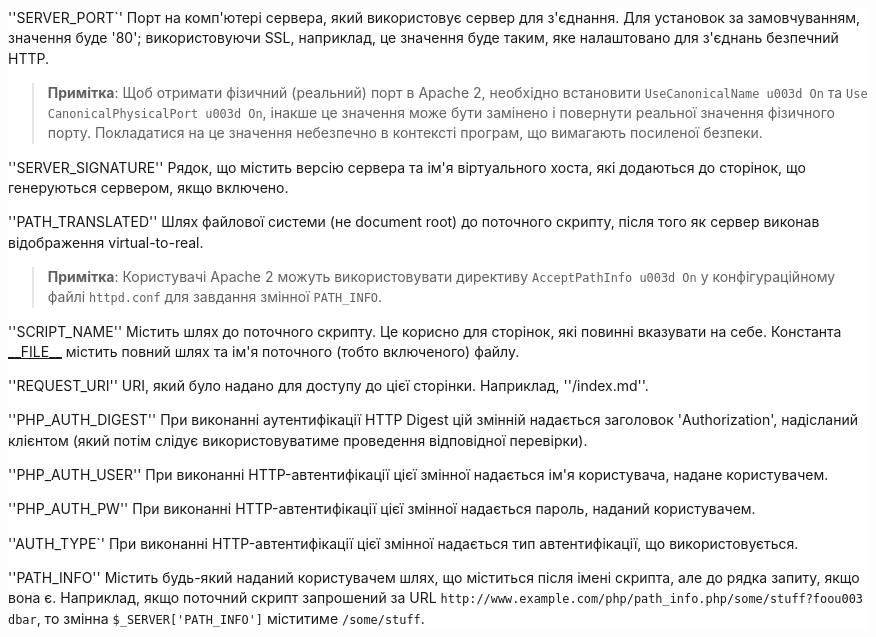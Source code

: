 ''SERVER_PORT`'
Порт на комп'ютері сервера, який використовує сервер для з'єднання. Для
установок за замовчуванням, значення буде '80'; використовуючи SSL, наприклад,
це значення буде таким, яке налаштовано для з'єднань
безпечний HTTP.

> **Примітка**: Щоб отримати фізичний (реальний) порт в Apache 2,
> необхідно встановити `UseCanonicalName u003d On` та
> `UseCanonicalPhysicalPort u003d On`, інакше це значення може бути
> замінено і повернути реальної значення фізичного порту. Покладатися
> на це значення небезпечно в контексті програм, що вимагають
> посиленої безпеки.

''SERVER_SIGNATURE''
Рядок, що містить версію сервера та ім'я віртуального хоста, які
додаються до сторінок, що генеруються сервером, якщо включено.

''PATH_TRANSLATED''
Шлях файлової системи (не document root) до поточного скрипту, після того
як сервер виконав відображення virtual-to-real.

> **Примітка**: Користувачі Apache 2 можуть використовувати директиву
> `AcceptPathInfo u003d On` у конфігураційному файлі `httpd.conf` для
> завдання змінної `PATH_INFO`.

''SCRIPT_NAME''
Містить шлях до поточного скрипту. Це корисно для сторінок,
які повинні вказувати на себе. Константа
[\_\_FILE\_\_](language.constants.predefined.md) містить повний шлях
та ім'я поточного (тобто включеного) файлу.

''REQUEST_URI''
URI, який було надано для доступу до цієї сторінки. Наприклад,
''/index.md''.

''PHP_AUTH_DIGEST''
При виконанні аутентифікації HTTP Digest цій змінній надається
заголовок 'Authorization', надісланий клієнтом (який потім слідує
використовуватиме проведення відповідної перевірки).

''PHP_AUTH_USER''
При виконанні HTTP-автентифікації цієї змінної надається ім'я
користувача, надане користувачем.

''PHP_AUTH_PW''
При виконанні HTTP-автентифікації цієї змінної надається пароль,
наданий користувачем.

''AUTH_TYPE`'
При виконанні HTTP-автентифікації цієї змінної надається тип
автентифікації, що використовується.

''PATH_INFO''
Містить будь-який наданий користувачем шлях, що міститься після
імені скрипта, але до рядка запиту, якщо вона є. Наприклад, якщо
поточний скрипт запрошений за URL
`http://www.example.com/php/path_info.php/some/stuff?foou003dbar`, то
змінна `$_SERVER['PATH_INFO']` міститиме `/some/stuff`.
